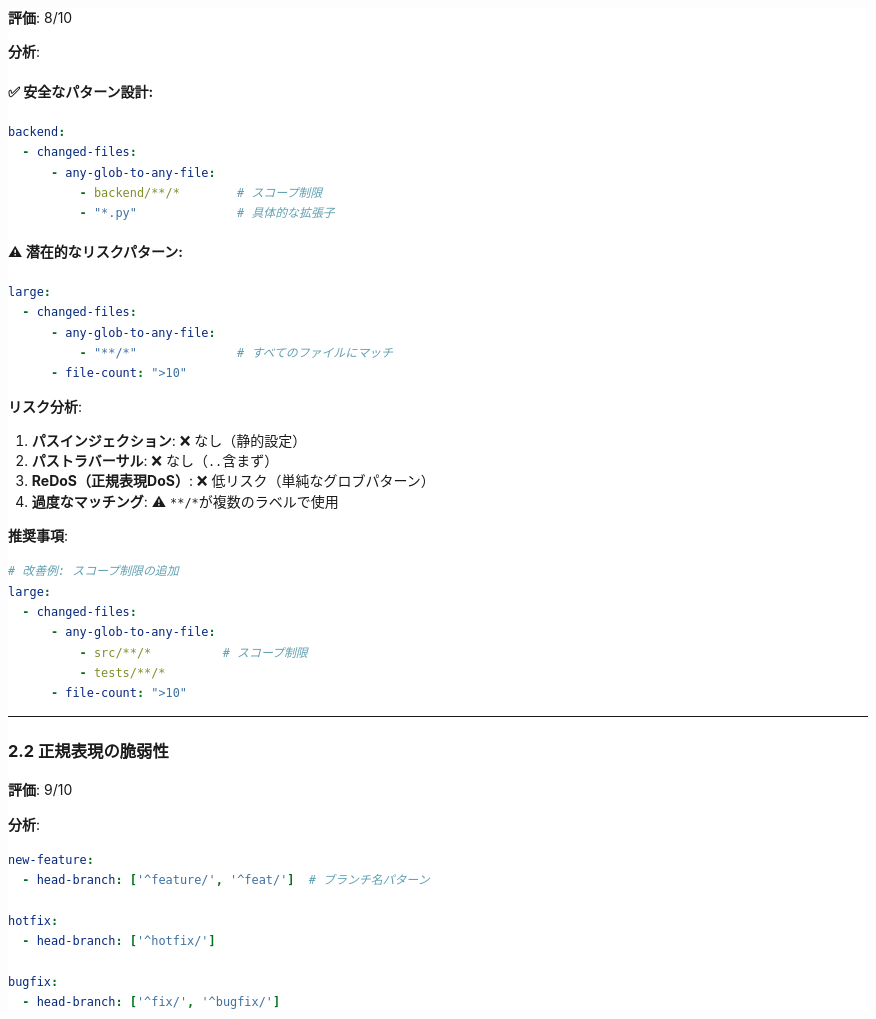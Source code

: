 **評価**: 8/10

**分析**:

#### ✅ 安全なパターン設計:
```yaml
backend:
  - changed-files:
      - any-glob-to-any-file:
          - backend/**/*        # スコープ制限
          - "*.py"              # 具体的な拡張子
```

#### ⚠️ 潜在的なリスクパターン:
```yaml
large:
  - changed-files:
      - any-glob-to-any-file:
          - "**/*"              # すべてのファイルにマッチ
      - file-count: ">10"
```

**リスク分析**:
1. **パスインジェクション**: ❌ なし（静的設定）
2. **パストラバーサル**: ❌ なし（`..`含まず）
3. **ReDoS（正規表現DoS）**: ❌ 低リスク（単純なグロブパターン）
4. **過度なマッチング**: ⚠️ `**/*`が複数のラベルで使用

**推奨事項**:
```yaml
# 改善例: スコープ制限の追加
large:
  - changed-files:
      - any-glob-to-any-file:
          - src/**/*          # スコープ制限
          - tests/**/*
      - file-count: ">10"
```

---

### 2.2 正規表現の脆弱性

**評価**: 9/10

**分析**:
```yaml
new-feature:
  - head-branch: ['^feature/', '^feat/']  # ブランチ名パターン

hotfix:
  - head-branch: ['^hotfix/']

bugfix:
  - head-branch: ['^fix/', '^bugfix/']
```
